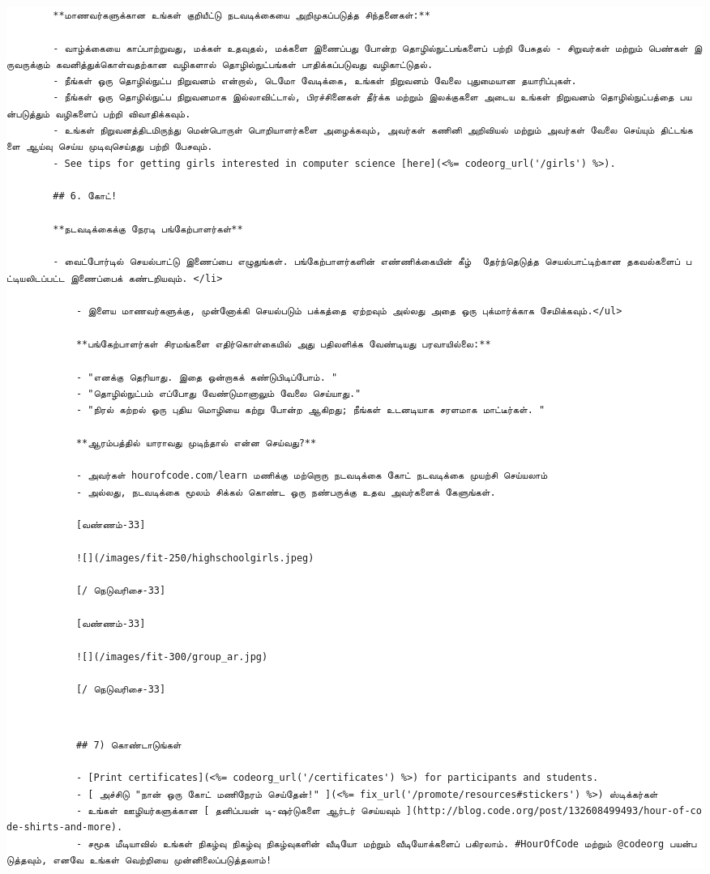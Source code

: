             **மாணவர்களுக்கான உங்கள் குறியீட்டு நடவடிக்கையை அறிமுகப்படுத்த சிந்தனைகள்:**
            
            - வாழ்க்கையை காப்பாற்றுவது, மக்கள் உதவுதல், மக்களை இணைப்பது போன்ற தொழில்நுட்பங்களைப் பற்றி பேசுதல் - சிறுவர்கள் மற்றும் பெண்கள் இருவருக்கும் கவனித்துக்கொள்வதற்கான வழிகளால் தொழில்நுட்பங்கள் பாதிக்கப்படுவது வழிகாட்டுதல்.
            - நீங்கள் ஒரு தொழில்நுட்ப நிறுவனம் என்றால், டெமோ வேடிக்கை, உங்கள் நிறுவனம் வேலை புதுமையான தயாரிப்புகள்.
            - நீங்கள் ஒரு தொழில்நுட்ப நிறுவனமாக இல்லாவிட்டால், பிரச்சினைகள் தீர்க்க மற்றும் இலக்குகளை அடைய உங்கள் நிறுவனம் தொழில்நுட்பத்தை பயன்படுத்தும் வழிகளைப் பற்றி விவாதிக்கவும்.
            - உங்கள் நிறுவனத்திடமிருந்து மென்பொருள் பொறியாளர்களை அழைக்கவும், அவர்கள் கணினி அறிவியல் மற்றும் அவர்கள் வேலை செய்யும் திட்டங்களை ஆய்வு செய்ய முடிவுசெய்தது பற்றி பேசவும்.
            - See tips for getting girls interested in computer science [here](<%= codeorg_url('/girls') %>).
            
            ## 6. கோட்!
            
            **நடவடிக்கைக்கு நேரடி பங்கேற்பாளர்கள்**
            
            - வைட்போர்டில் செயல்பாட்டு இணைப்பை எழுதுங்கள். பங்கேற்பாளர்களின் எண்ணிக்கையின் கீழ்  தேர்ந்தெடுத்த செயல்பாட்டிற்கான தகவல்களைப் பட்டியலிடப்பட்ட இணைப்பைக் கண்டறியவும். </li> 
                
                - இளைய மாணவர்களுக்கு, முன்னோக்கி செயல்படும் பக்கத்தை ஏற்றவும் அல்லது அதை ஒரு புக்மார்க்காக சேமிக்கவும்.</ul> 
                
                **பங்கேற்பாளர்கள் சிரமங்களை எதிர்கொள்கையில் அது பதிலளிக்க வேண்டியது பரவாயில்லை:**
                
                - "எனக்கு தெரியாது. இதை ஒன்றாகக் கண்டுபிடிப்போம். "
                - "தொழில்நுட்பம் எப்போது வேண்டுமானாலும் வேலை செய்யாது."
                - "நிரல் கற்றல் ஒரு புதிய மொழியை கற்று போன்ற ஆகிறது; நீங்கள் உடனடியாக சரளமாக மாட்டீர்கள். "
                
                **ஆரம்பத்தில் யாராவது முடிந்தால் என்ன செய்வது?**
                
                - அவர்கள் hourofcode.com/learn மணிக்கு மற்றொரு நடவடிக்கை கோட் நடவடிக்கை முயற்சி செய்யலாம்
                - அல்லது, நடவடிக்கை மூலம் சிக்கல் கொண்ட ஒரு நண்பருக்கு உதவ அவர்களைக் கேளுங்கள்.
                
                [வண்ணம்-33]
                
                ![](/images/fit-250/highschoolgirls.jpeg)
                
                [/ நெடுவரிசை-33]
                
                [வண்ணம்-33]
                
                ![](/images/fit-300/group_ar.jpg)
                
                [/ நெடுவரிசை-33]

<p style="clear:both">&nbsp;</p>

                
                ## 7) கொண்டாடுங்கள்
                
                - [Print certificates](<%= codeorg_url('/certificates') %>) for participants and students.
                - [ அச்சிடு "நான் ஒரு கோட் மணிநேரம் செய்தேன்!" ](<%= fix_url('/promote/resources#stickers') %>) ஸ்டிக்கர்கள்
                - உங்கள் ஊழியர்களுக்கான [ தனிப்பயன் டி-ஷர்டுகளை ஆர்டர் செய்யவும் ](http://blog.code.org/post/132608499493/hour-of-code-shirts-and-more).
                - சமூக மீடியாவில் உங்கள் நிகழ்வு நிகழ்வு நிகழ்வுகளின் வீடியோ மற்றும் வீடியோக்களைப் பகிரலாம். #HourOfCode மற்றும் @codeorg பயன்படுத்தவும், எனவே உங்கள் வெற்றியை முன்னிலைப்படுத்தலாம்!
                